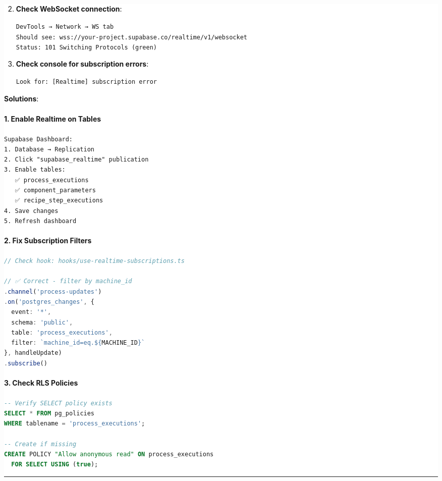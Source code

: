 2. **Check WebSocket connection**:
   ```
   DevTools → Network → WS tab
   Should see: wss://your-project.supabase.co/realtime/v1/websocket
   Status: 101 Switching Protocols (green)
   ```

3. **Check console for subscription errors**:
   ```
   Look for: [Realtime] subscription error
   ```

**Solutions**:

#### 1. Enable Realtime on Tables
```
Supabase Dashboard:
1. Database → Replication
2. Click "supabase_realtime" publication
3. Enable tables:
   ✅ process_executions
   ✅ component_parameters
   ✅ recipe_step_executions
4. Save changes
5. Refresh dashboard
```

#### 2. Fix Subscription Filters
```typescript
// Check hook: hooks/use-realtime-subscriptions.ts

// ✅ Correct - filter by machine_id
.channel('process-updates')
.on('postgres_changes', {
  event: '*',
  schema: 'public',
  table: 'process_executions',
  filter: `machine_id=eq.${MACHINE_ID}`
}, handleUpdate)
.subscribe()
```

#### 3. Check RLS Policies
```sql
-- Verify SELECT policy exists
SELECT * FROM pg_policies
WHERE tablename = 'process_executions';

-- Create if missing
CREATE POLICY "Allow anonymous read" ON process_executions
  FOR SELECT USING (true);
```

---
